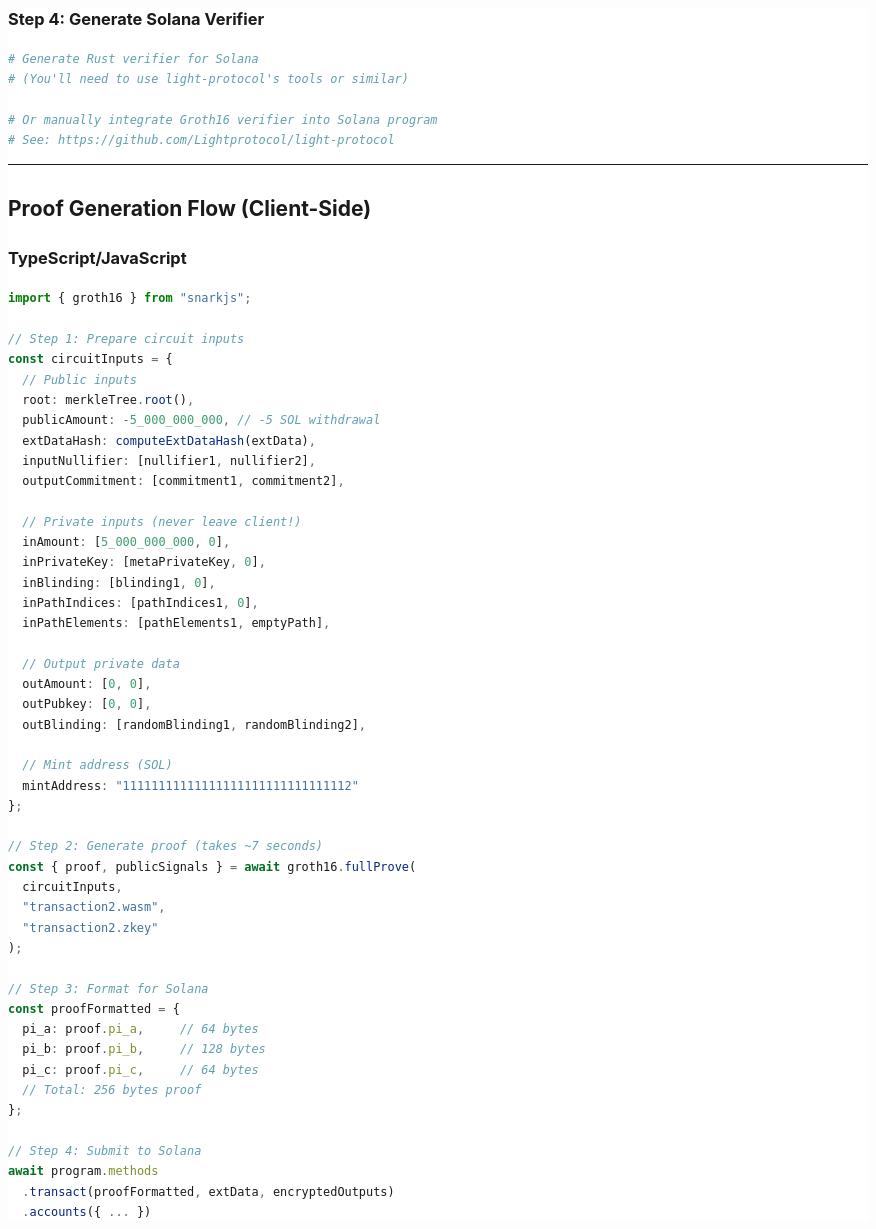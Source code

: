 
### Step 4: Generate Solana Verifier

```bash
# Generate Rust verifier for Solana
# (You'll need to use light-protocol's tools or similar)

# Or manually integrate Groth16 verifier into Solana program
# See: https://github.com/Lightprotocol/light-protocol
```

---

## Proof Generation Flow (Client-Side)

### TypeScript/JavaScript

```typescript
import { groth16 } from "snarkjs";

// Step 1: Prepare circuit inputs
const circuitInputs = {
  // Public inputs
  root: merkleTree.root(),
  publicAmount: -5_000_000_000, // -5 SOL withdrawal
  extDataHash: computeExtDataHash(extData),
  inputNullifier: [nullifier1, nullifier2],
  outputCommitment: [commitment1, commitment2],

  // Private inputs (never leave client!)
  inAmount: [5_000_000_000, 0],
  inPrivateKey: [metaPrivateKey, 0],
  inBlinding: [blinding1, 0],
  inPathIndices: [pathIndices1, 0],
  inPathElements: [pathElements1, emptyPath],

  // Output private data
  outAmount: [0, 0],
  outPubkey: [0, 0],
  outBlinding: [randomBlinding1, randomBlinding2],

  // Mint address (SOL)
  mintAddress: "11111111111111111111111111111112"
};

// Step 2: Generate proof (takes ~7 seconds)
const { proof, publicSignals } = await groth16.fullProve(
  circuitInputs,
  "transaction2.wasm",
  "transaction2.zkey"
);

// Step 3: Format for Solana
const proofFormatted = {
  pi_a: proof.pi_a,     // 64 bytes
  pi_b: proof.pi_b,     // 128 bytes
  pi_c: proof.pi_c,     // 64 bytes
  // Total: 256 bytes proof
};

// Step 4: Submit to Solana
await program.methods
  .transact(proofFormatted, extData, encryptedOutputs)
  .accounts({ ... })
```